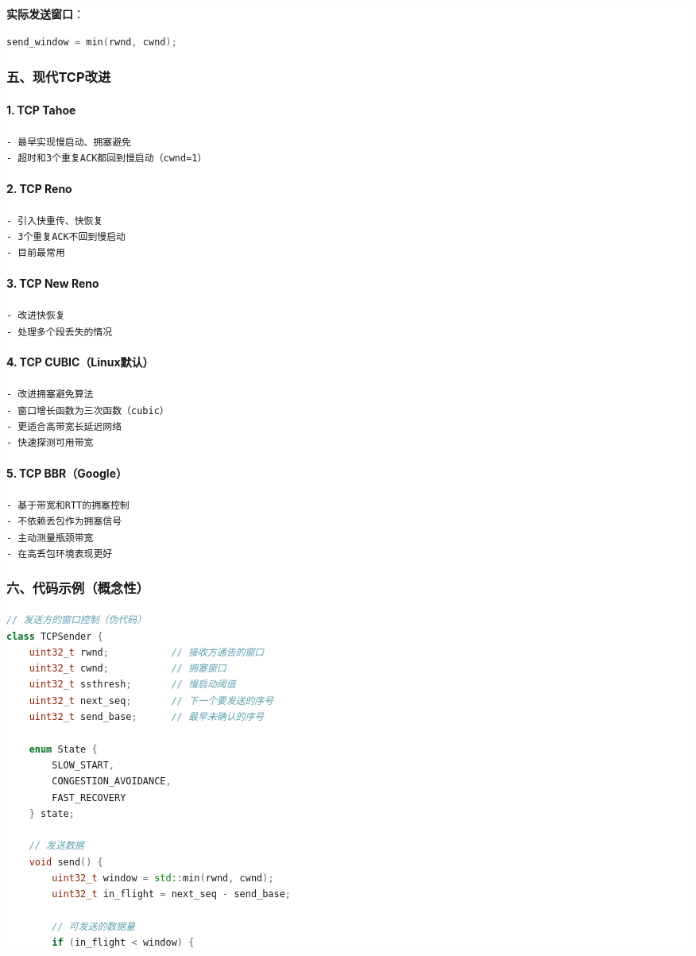 **实际发送窗口**：
```cpp
send_window = min(rwnd, cwnd);
```

### 五、现代TCP改进

#### 1. TCP Tahoe
```
- 最早实现慢启动、拥塞避免
- 超时和3个重复ACK都回到慢启动（cwnd=1）
```

#### 2. TCP Reno
```
- 引入快重传、快恢复
- 3个重复ACK不回到慢启动
- 目前最常用
```

#### 3. TCP New Reno
```
- 改进快恢复
- 处理多个段丢失的情况
```

#### 4. TCP CUBIC（Linux默认）
```
- 改进拥塞避免算法
- 窗口增长函数为三次函数（cubic）
- 更适合高带宽长延迟网络
- 快速探测可用带宽
```

#### 5. TCP BBR（Google）
```
- 基于带宽和RTT的拥塞控制
- 不依赖丢包作为拥塞信号
- 主动测量瓶颈带宽
- 在高丢包环境表现更好
```

### 六、代码示例（概念性）

```cpp
// 发送方的窗口控制（伪代码）
class TCPSender {
    uint32_t rwnd;           // 接收方通告的窗口
    uint32_t cwnd;           // 拥塞窗口
    uint32_t ssthresh;       // 慢启动阈值
    uint32_t next_seq;       // 下一个要发送的序号
    uint32_t send_base;      // 最早未确认的序号
    
    enum State {
        SLOW_START,
        CONGESTION_AVOIDANCE,
        FAST_RECOVERY
    } state;
    
    // 发送数据
    void send() {
        uint32_t window = std::min(rwnd, cwnd);
        uint32_t in_flight = next_seq - send_base;
        
        // 可发送的数据量
        if (in_flight < window) {
```
